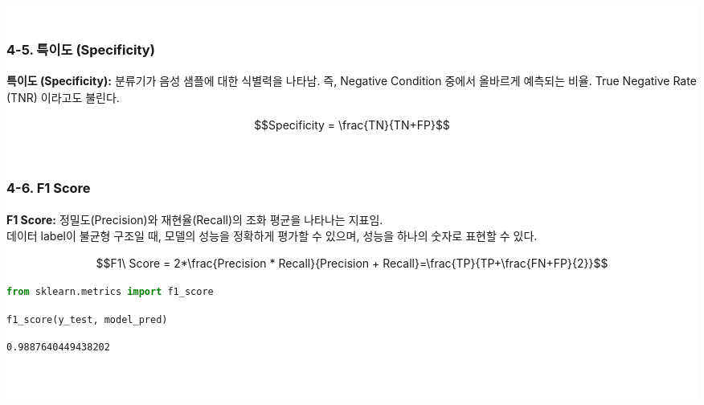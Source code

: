 

  <br/>

### 4-5. 특이도 (Specificity)

**특이도 (Specificity):** 분류기가 음성 샘플에 대한 식별력을 나타남. 즉, Negative Condition 중에서 올바르게 예측되는 비율. True Negative Rate (TNR) 이라고도 불린다.

$$Specificity = \frac{TN}{TN+FP}$$

<br/>  

### 4-6. F1 Score

**F1 Score:** 정밀도(Precision)와 재현율(Recall)의 조화 평균을 나타나는 지표임.  
데이터 label이 불균형 구조일 때, 모델의 성능을 정확하게 평가할 수 있으며, 성능을 하나의 숫자로 표현할 수 있다.

$$F1\ Score = 2*\frac{Precision * Recall}{Precision + Recall}=\frac{TP}{TP+\frac{FN+FP}{2}}$$


```python
from sklearn.metrics import f1_score
```


```python
f1_score(y_test, model_pred)
```


    0.9887640449438202

<br/>

<br/>


### 